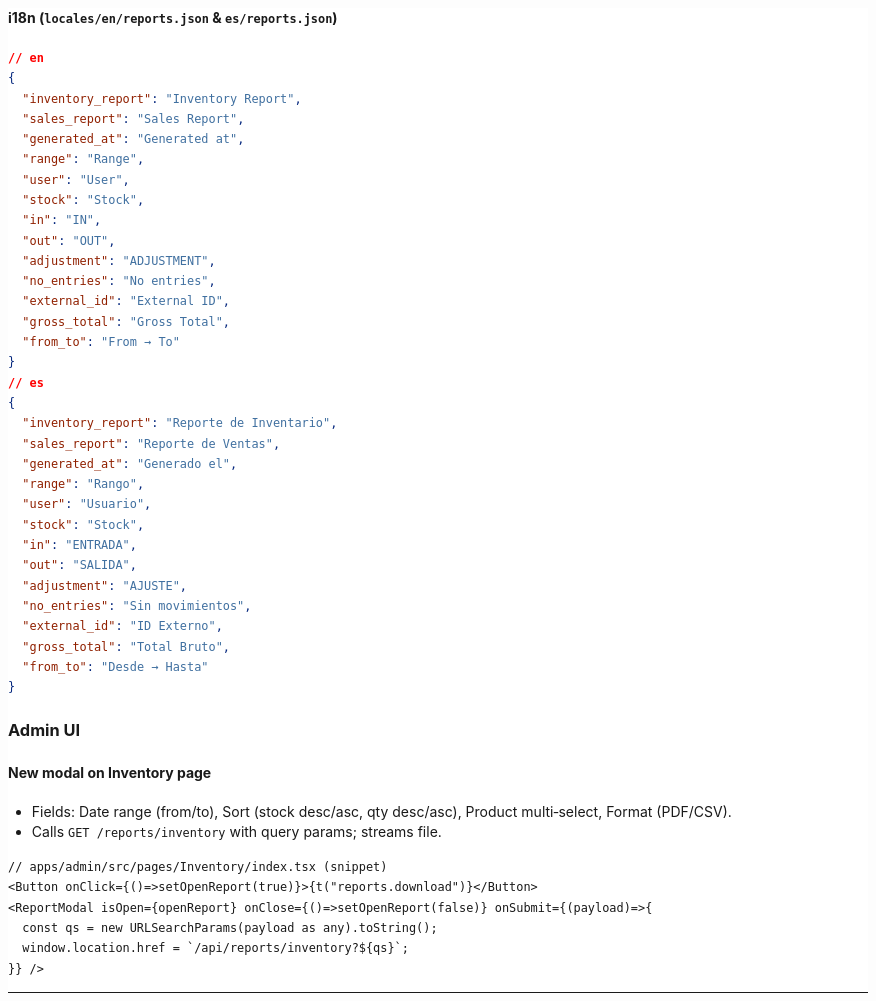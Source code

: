 #### i18n (`locales/en/reports.json` & `es/reports.json`)
```json
// en
{
  "inventory_report": "Inventory Report",
  "sales_report": "Sales Report",
  "generated_at": "Generated at",
  "range": "Range",
  "user": "User",
  "stock": "Stock",
  "in": "IN",
  "out": "OUT",
  "adjustment": "ADJUSTMENT",
  "no_entries": "No entries",
  "external_id": "External ID",
  "gross_total": "Gross Total",
  "from_to": "From → To"
}
// es
{
  "inventory_report": "Reporte de Inventario",
  "sales_report": "Reporte de Ventas",
  "generated_at": "Generado el",
  "range": "Rango",
  "user": "Usuario",
  "stock": "Stock",
  "in": "ENTRADA",
  "out": "SALIDA",
  "adjustment": "AJUSTE",
  "no_entries": "Sin movimientos",
  "external_id": "ID Externo",
  "gross_total": "Total Bruto",
  "from_to": "Desde → Hasta"
}
```

### Admin UI

#### New modal on Inventory page
- Fields: Date range (from/to), Sort (stock desc/asc, qty desc/asc), Product multi‑select, Format (PDF/CSV).
- Calls `GET /reports/inventory` with query params; streams file.

```tsx
// apps/admin/src/pages/Inventory/index.tsx (snippet)
<Button onClick={()=>setOpenReport(true)}>{t("reports.download")}</Button>
<ReportModal isOpen={openReport} onClose={()=>setOpenReport(false)} onSubmit={(payload)=>{
  const qs = new URLSearchParams(payload as any).toString();
  window.location.href = `/api/reports/inventory?${qs}`;
}} />
```

---